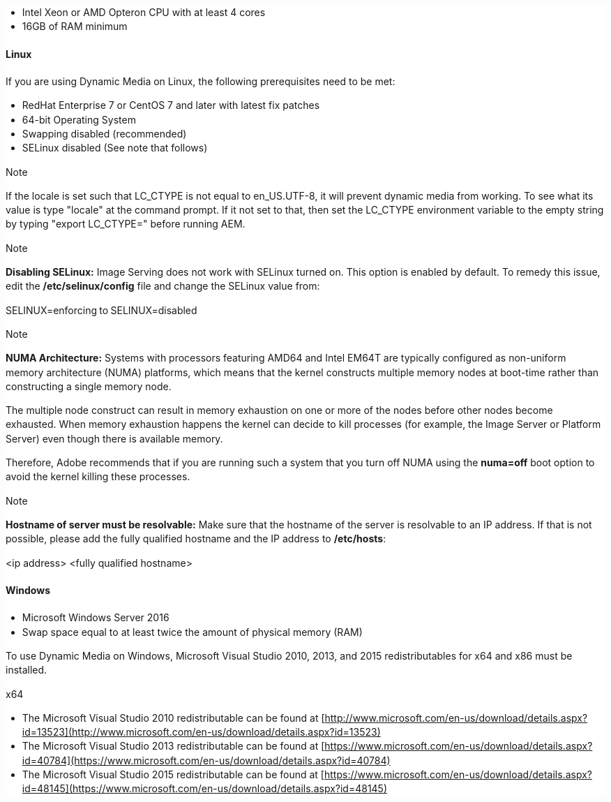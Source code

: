 * Intel Xeon or AMD Opteron CPU with at least 4 cores
* 16GB of RAM minimum

#### Linux

If you are using Dynamic Media on Linux, the following prerequisites need to be met:

* RedHat Enterprise 7 or CentOS 7 and later with latest fix patches
* 64-bit Operating System
* Swapping disabled (recommended)
* SELinux disabled (See note that follows)

>[!NOTE]
>
><p>If the locale is set such that LC_CTYPE is not equal to en_US.UTF-8, it will prevent dynamic media from working. To see what its value is type &quot;locale&quot; at the command prompt. If it not set to that, then set the LC_CTYPE environment variable to the empty string by typing &quot;export LC_CTYPE=&quot; before running AEM.</p> 

>[!NOTE]
>
><p><b>Disabling SELinux:</b> Image Serving does not work with SELinux turned on. This option is enabled by default. To remedy this issue, edit the <b>/etc/selinux/config</b> file and change the SELinux value from:</p> <p><span class="code">SELINUX=enforcing</span><b> </b>to<b>&nbsp;</b><span class="code">SELINUX=disabled</span></p> 

>[!NOTE]
>
><p><b>NUMA Architecture:</b> Systems with processors featuring AMD64 and Intel EM64T are typically configured as non-uniform memory architecture (NUMA) platforms, which means that the kernel constructs multiple memory nodes at boot-time rather than constructing a single memory node.</p> <p>The multiple node construct can result in memory exhaustion on one or more of the nodes before other nodes become exhausted. When memory exhaustion happens the kernel can decide to kill processes (for example, the Image Server or Platform Server) even though there is available memory.</p> <p>Therefore, Adobe recommends that if you are running such a system that you turn off NUMA using the <b>numa=off</b> boot option to avoid the kernel killing these processes.</p> 

>[!NOTE]
>
><p><b>Hostname of server must be resolvable:</b> Make sure that the hostname of the server is resolvable to an IP address. If that is not possible, please add the fully qualified hostname and the IP address to&nbsp;<b>/etc/hosts</b>:</p> <p><span class="code">&lt;ip address&gt; &lt;fully qualified hostname&gt;</span></p>

#### Windows

* Microsoft Windows Server 2016
* Swap space equal to at least twice the amount of physical memory (RAM)

To use Dynamic Media on Windows, Microsoft Visual Studio 2010, 2013, and 2015 redistributables for x64 and x86 must be installed.

x64

* The Microsoft Visual Studio 2010 redistributable can be found at [http://www.microsoft.com/en-us/download/details.aspx?id=13523](http://www.microsoft.com/en-us/download/details.aspx?id=13523)
* The Microsoft Visual Studio 2013 redistributable can be found at [https://www.microsoft.com/en-us/download/details.aspx?id=40784](https://www.microsoft.com/en-us/download/details.aspx?id=40784)
* The Microsoft Visual Studio 2015 redistributable can be found at [https://www.microsoft.com/en-us/download/details.aspx?id=48145](https://www.microsoft.com/en-us/download/details.aspx?id=48145)
